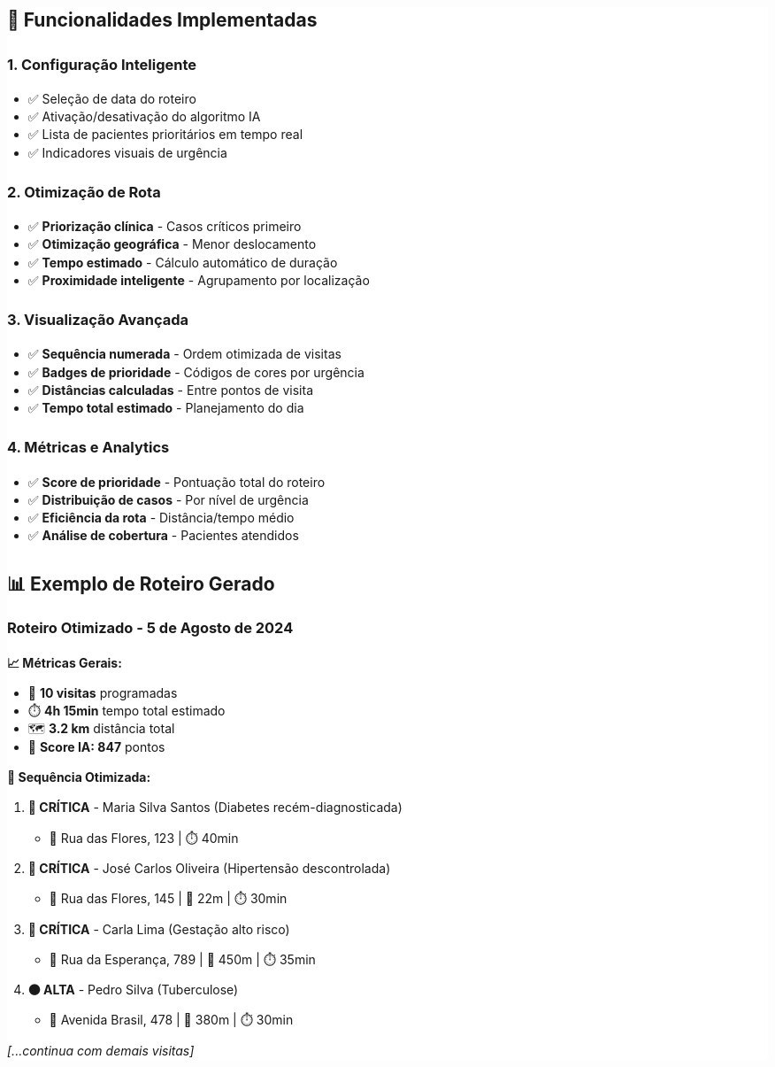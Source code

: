 ## 🔧 Funcionalidades Implementadas

### **1. Configuração Inteligente**
- ✅ Seleção de data do roteiro
- ✅ Ativação/desativação do algoritmo IA
- ✅ Lista de pacientes prioritários em tempo real
- ✅ Indicadores visuais de urgência

### **2. Otimização de Rota**
- ✅ **Priorização clínica** - Casos críticos primeiro
- ✅ **Otimização geográfica** - Menor deslocamento
- ✅ **Tempo estimado** - Cálculo automático de duração
- ✅ **Proximidade inteligente** - Agrupamento por localização

### **3. Visualização Avançada**
- ✅ **Sequência numerada** - Ordem otimizada de visitas
- ✅ **Badges de prioridade** - Códigos de cores por urgência
- ✅ **Distâncias calculadas** - Entre pontos de visita
- ✅ **Tempo total estimado** - Planejamento do dia

### **4. Métricas e Analytics**
- ✅ **Score de prioridade** - Pontuação total do roteiro
- ✅ **Distribuição de casos** - Por nível de urgência
- ✅ **Eficiência da rota** - Distância/tempo médio
- ✅ **Análise de cobertura** - Pacientes atendidos

## 📊 Exemplo de Roteiro Gerado

### **Roteiro Otimizado - 5 de Agosto de 2024**

**📈 Métricas Gerais:**
- 🎯 **10 visitas** programadas
- ⏱️ **4h 15min** tempo total estimado
- 🗺️ **3.2 km** distância total
- 🧠 **Score IA: 847** pontos

**🔄 Sequência Otimizada:**

1. **🔴 CRÍTICA** - Maria Silva Santos (Diabetes recém-diagnosticada)
   - 📍 Rua das Flores, 123 | ⏱️ 40min
   
2. **🔴 CRÍTICA** - José Carlos Oliveira (Hipertensão descontrolada)
   - 📍 Rua das Flores, 145 | 🚶 22m | ⏱️ 30min
   
3. **🔴 CRÍTICA** - Carla Lima (Gestação alto risco)
   - 📍 Rua da Esperança, 789 | 🚶 450m | ⏱️ 35min
   
4. **🟠 ALTA** - Pedro Silva (Tuberculose)
   - 📍 Avenida Brasil, 478 | 🚶 380m | ⏱️ 30min

*[...continua com demais visitas]*
